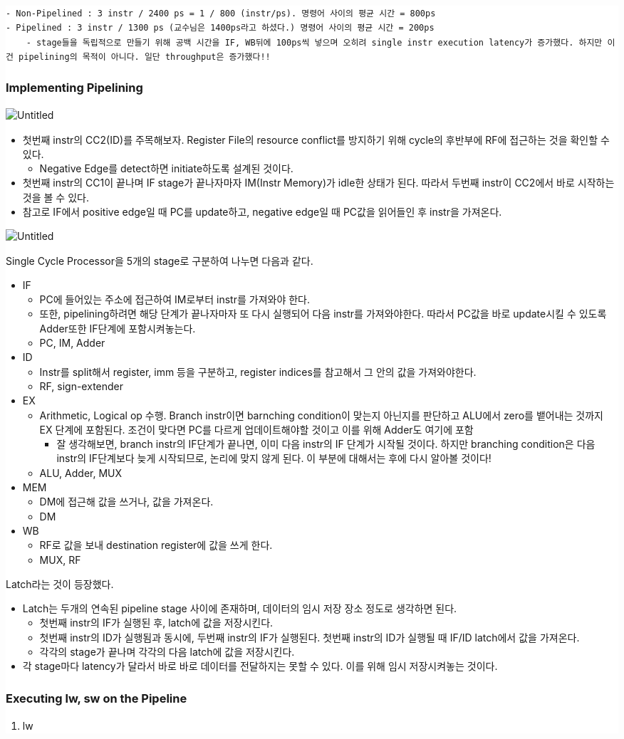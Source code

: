     - Non-Pipelined : 3 instr / 2400 ps = 1 / 800 (instr/ps). 명령어 사이의 평균 시간 = 800ps
    - Pipelined : 3 instr / 1300 ps (교수님은 1400ps라고 하셨다.) 명령어 사이의 평균 시간 = 200ps
        - stage들을 독립적으로 만들기 위해 공백 시간을 IF, WB뒤에 100ps씩 넣으며 오히려 single instr execution latency가 증가했다. 하지만 이건 pipelining의 목적이 아니다. 일단 throughput은 증가했다!!

### Implementing Pipelining

![Untitled](https://gonnnnn.github.io/image/TIL/0524(4).png)                           

- 첫번째 instr의 CC2(ID)를 주목해보자. Register File의 resource conflict를 방지하기 위해 cycle의 후반부에 RF에 접근하는 것을 확인할 수 있다.
    - Negative Edge를 detect하면 initiate하도록 설계된 것이다.
- 첫번째 instr의 CC1이 끝나며 IF stage가 끝나자마자 IM(Instr Memory)가 idle한 상태가 된다. 따라서 두번째 instr이 CC2에서 바로 시작하는 것을 볼 수 있다.
- 참고로 IF에서 positive edge일 때 PC를 update하고, negative edge일 때 PC값을 읽어들인 후 instr을 가져온다.

![Untitled](https://gonnnnn.github.io/image/TIL/0524(5).png)                           

Single Cycle Processor을 5개의 stage로 구분하여 나누면 다음과 같다.

- IF
    - PC에 들어있는 주소에 접근하여 IM로부터 instr를 가져와야 한다.
    - 또한, pipelining하려면 해당 단계가 끝나자마자 또 다시 실행되어 다음 instr를 가져와야한다. 따라서 PC값을 바로 update시킬 수 있도록 Adder또한 IF단계에 포함시켜놓는다.
    - PC, IM, Adder
- ID
    - Instr를 split해서 register, imm 등을 구분하고, register indices를 참고해서 그 안의 값을 가져와야한다.
    - RF, sign-extender
- EX
    - Arithmetic, Logical op 수행. Branch instr이면 barnching condition이 맞는지 아닌지를 판단하고 ALU에서 zero를 뱉어내는 것까지 EX 단계에 포함된다. 조건이 맞다면 PC를 다르게 업데이트해야할 것이고 이를 위해 Adder도 여기에 포함
        - 잘 생각해보면, branch instr의 IF단계가 끝나면, 이미 다음 instr의 IF 단계가 시작될 것이다. 하지만 branching condition은 다음 instr의 IF단계보다 늦게 시작되므로, 논리에 맞지 않게 된다. 이 부분에 대해서는 후에 다시 알아볼 것이다!
    - ALU, Adder, MUX
- MEM
    - DM에 접근해 값을 쓰거나, 값을 가져온다.
    - DM
- WB
    - RF로 값을 보내 destination register에 값을 쓰게 한다.
    - MUX, RF

Latch라는 것이 등장했다.

- Latch는 두개의 연속된 pipeline stage 사이에 존재하며, 데이터의 임시 저장 장소 정도로 생각하면 된다.
    - 첫번째 instr의 IF가 실행된 후, latch에 값을 저장시킨다.
    - 첫번째 instr의 ID가 실행됨과 동시에, 두번째 instr의 IF가 실행된다. 첫번째 instr의 ID가 실행될 때 IF/ID latch에서 값을 가져온다.
    - 각각의 stage가 끝나며 각각의 다음 latch에 값을 저장시킨다.
- 각 stage마다 latency가 달라서 바로 바로 데이터를 전달하지는 못할 수 있다. 이를 위해 임시 저장시켜놓는 것이다.

### Executing lw, sw on the Pipeline

1. lw
